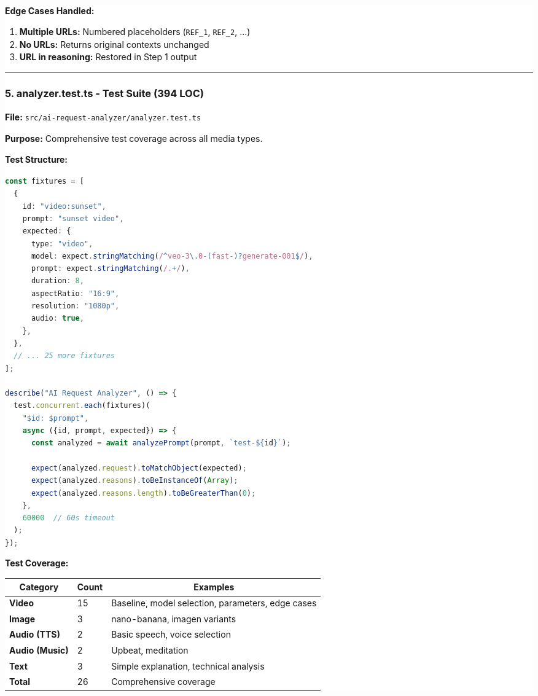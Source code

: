 **Edge Cases Handled:**

1. **Multiple URLs:** Numbered placeholders (`REF_1`, `REF_2`, ...)
2. **No URLs:** Returns original contexts unchanged
3. **URL in reasoning:** Restored in Step 1 output

---

### 5. analyzer.test.ts - Test Suite (394 LOC)

**File:** `src/ai-request-analyzer/analyzer.test.ts`

**Purpose:** Comprehensive test coverage across all media types.

**Test Structure:**

```typescript
const fixtures = [
  {
    id: "video:sunset",
    prompt: "sunset video",
    expected: {
      type: "video",
      model: expect.stringMatching(/^veo-3\.0-(fast-)?generate-001$/),
      prompt: expect.stringMatching(/.+/),
      duration: 8,
      aspectRatio: "16:9",
      resolution: "1080p",
      audio: true,
    },
  },
  // ... 25 more fixtures
];

describe("AI Request Analyzer", () => {
  test.concurrent.each(fixtures)(
    "$id: $prompt",
    async ({id, prompt, expected}) => {
      const analyzed = await analyzePrompt(prompt, `test-${id}`);

      expect(analyzed.request).toMatchObject(expected);
      expect(analyzed.reasons).toBeInstanceOf(Array);
      expect(analyzed.reasons.length).toBeGreaterThan(0);
    },
    60000  // 60s timeout
  );
});
```

**Test Coverage:**

| Category | Count | Examples |
|----------|-------|----------|
| **Video** | 15 | Baseline, model selection, parameters, edge cases |
| **Image** | 3 | nano-banana, imagen variants |
| **Audio (TTS)** | 2 | Basic speech, voice selection |
| **Audio (Music)** | 2 | Upbeat, meditation |
| **Text** | 3 | Simple explanation, technical analysis |
| **Total** | 26 | Comprehensive coverage |
